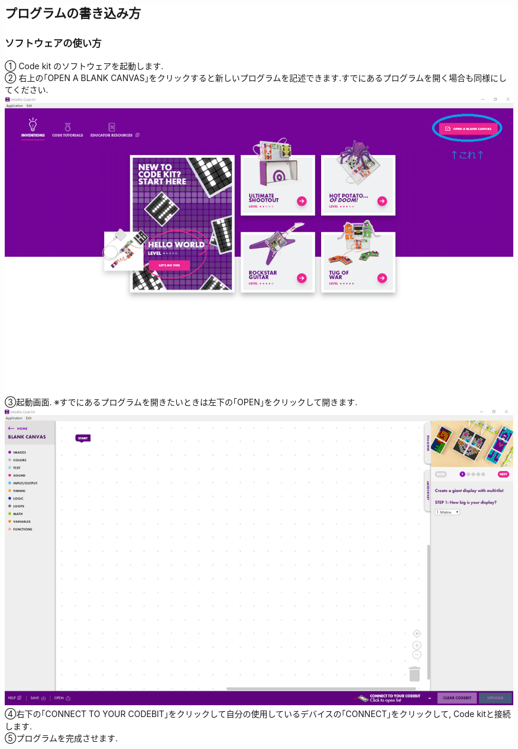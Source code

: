 ## プログラムの書き込み方
### ソフトウェアの使い方

① Code kit のソフトウェアを起動します.<br>
② 右上の｢OPEN A BLANK CANVAS｣をクリックすると新しいプログラムを記述できます.すでにあるプログラムを開く場合も同様にしてください.<br>
![open](img/open.png)<br>
③起動画面. ※すでにあるプログラムを開きたいときは左下の｢OPEN｣をクリックして開きます.<br>
![kidou](img/kidou.png)<br>
④右下の｢CONNECT TO YOUR CODEBIT｣をクリックして自分の使用しているデバイスの｢CONNECT｣をクリックして, Code kitと接続します.<br>
⑤プログラムを完成させます.<br>
